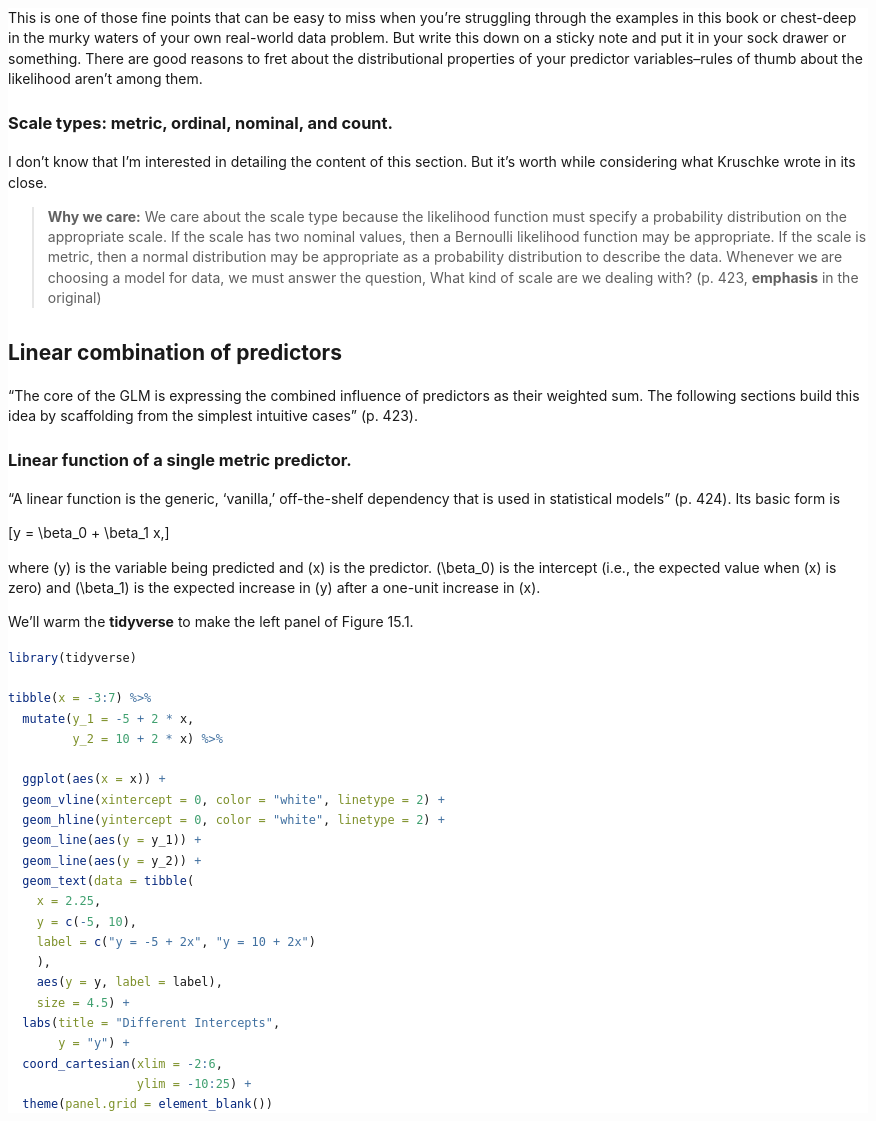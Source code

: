 This is one of those fine points that can be easy to miss when you’re
struggling through the examples in this book or chest-deep in the murky
waters of your own real-world data problem. But write this down on a
sticky note and put it in your sock drawer or something. There are good
reasons to fret about the distributional properties of your predictor
variables–rules of thumb about the likelihood aren’t among them.

### Scale types: metric, ordinal, nominal, and count.

I don’t know that I’m interested in detailing the content of this
section. But it’s worth while considering what Kruschke wrote in its
close.

> **Why we care:** We care about the scale type because the likelihood
> function must specify a probability distribution on the appropriate
> scale. If the scale has two nominal values, then a Bernoulli
> likelihood function may be appropriate. If the scale is metric, then a
> normal distribution may be appropriate as a probability distribution
> to describe the data. Whenever we are choosing a model for data, we
> must answer the question, What kind of scale are we dealing with?
> (p. 423, **emphasis** in the original)

## Linear combination of predictors

“The core of the GLM is expressing the combined influence of predictors
as their weighted sum. The following sections build this idea by
scaffolding from the simplest intuitive cases” (p. 423).

### Linear function of a single metric predictor.

“A linear function is the generic, ‘vanilla,’ off-the-shelf dependency
that is used in statistical models” (p. 424). Its basic form is

\[y = \beta_0 + \beta_1 x,\]

where \(y\) is the variable being predicted and \(x\) is the predictor.
\(\beta_0\) is the intercept (i.e., the expected value when \(x\) is
zero) and \(\beta_1\) is the expected increase in \(y\) after a one-unit
increase in \(x\).

We’ll warm the **tidyverse** to make the left panel of Figure 15.1.

``` r
library(tidyverse)

tibble(x = -3:7) %>%
  mutate(y_1 = -5 + 2 * x,
         y_2 = 10 + 2 * x) %>% 
  
  ggplot(aes(x = x)) +
  geom_vline(xintercept = 0, color = "white", linetype = 2) +
  geom_hline(yintercept = 0, color = "white", linetype = 2) +
  geom_line(aes(y = y_1)) +
  geom_line(aes(y = y_2)) +
  geom_text(data = tibble(
    x = 2.25,
    y = c(-5, 10),
    label = c("y = -5 + 2x", "y = 10 + 2x")
    ),
    aes(y = y, label = label),
    size = 4.5) +
  labs(title = "Different Intercepts",
       y = "y") +
  coord_cartesian(xlim = -2:6,
                  ylim = -10:25) +
  theme(panel.grid = element_blank())
```